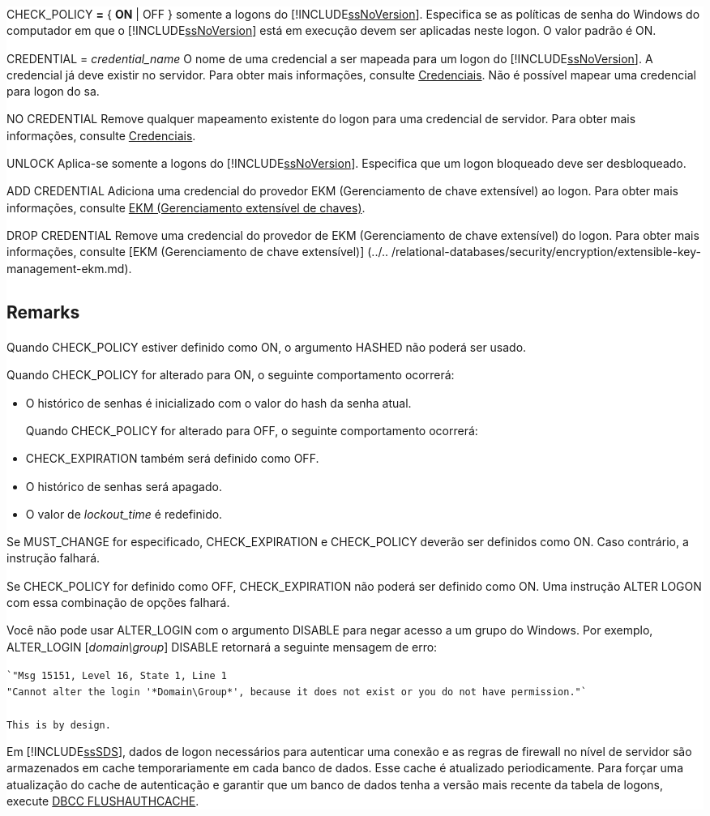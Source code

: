 CHECK_POLICY **=** { **ON** | OFF } somente a logons do [!INCLUDE[ssNoVersion](../../includes/ssnoversion-md.md)]. Especifica se as políticas de senha do Windows do computador em que o [!INCLUDE[ssNoVersion](../../includes/ssnoversion-md.md)] está em execução devem ser aplicadas neste logon. O valor padrão é ON.

CREDENTIAL = *credential_name* O nome de uma credencial a ser mapeada para um logon do [!INCLUDE[ssNoVersion](../../includes/ssnoversion-md.md)]. A credencial já deve existir no servidor. Para obter mais informações, consulte [Credenciais](../../relational-databases/security/authentication-access/credentials-database-engine.md). Não é possível mapear uma credencial para logon do sa.

NO CREDENTIAL Remove qualquer mapeamento existente do logon para uma credencial de servidor. Para obter mais informações, consulte [Credenciais](../../relational-databases/security/authentication-access/credentials-database-engine.md).

UNLOCK Aplica-se somente a logons do [!INCLUDE[ssNoVersion](../../includes/ssnoversion-md.md)]. Especifica que um logon bloqueado deve ser desbloqueado.

ADD CREDENTIAL Adiciona uma credencial do provedor EKM (Gerenciamento de chave extensível) ao logon. Para obter mais informações, consulte [EKM (Gerenciamento extensível de chaves)](../../relational-databases/security/encryption/extensible-key-management-ekm.md).

DROP CREDENTIAL Remove uma credencial do provedor de EKM (Gerenciamento de chave extensível) do logon. Para obter mais informações, consulte [EKM (Gerenciamento de chave extensível)] (../.. /relational-databases/security/encryption/extensible-key-management-ekm.md).

## <a name="remarks"></a>Remarks

Quando CHECK_POLICY estiver definido como ON, o argumento HASHED não poderá ser usado.

Quando CHECK_POLICY for alterado para ON, o seguinte comportamento ocorrerá:

- O histórico de senhas é inicializado com o valor do hash da senha atual.

  Quando CHECK_POLICY for alterado para OFF, o seguinte comportamento ocorrerá:

- CHECK_EXPIRATION também será definido como OFF.
- O histórico de senhas será apagado.
- O valor de *lockout_time* é redefinido.

Se MUST_CHANGE for especificado, CHECK_EXPIRATION e CHECK_POLICY deverão ser definidos como ON. Caso contrário, a instrução falhará.

Se CHECK_POLICY for definido como OFF, CHECK_EXPIRATION não poderá ser definido como ON. Uma instrução ALTER LOGON com essa combinação de opções falhará.

Você não pode usar ALTER_LOGIN com o argumento DISABLE para negar acesso a um grupo do Windows. Por exemplo, ALTER_LOGIN [*domain\group*] DISABLE retornará a seguinte mensagem de erro:

    `"Msg 15151, Level 16, State 1, Line 1
    "Cannot alter the login '*Domain\Group*', because it does not exist or you do not have permission."`

    This is by design.
  
Em [!INCLUDE[ssSDS](../../includes/sssds-md.md)], dados de logon necessários para autenticar uma conexão e as regras de firewall no nível de servidor são armazenados em cache temporariamente em cada banco de dados. Esse cache é atualizado periodicamente. Para forçar uma atualização do cache de autenticação e garantir que um banco de dados tenha a versão mais recente da tabela de logons, execute [DBCC FLUSHAUTHCACHE](../../t-sql/database-console-commands/dbcc-flushauthcache-transact-sql.md).
